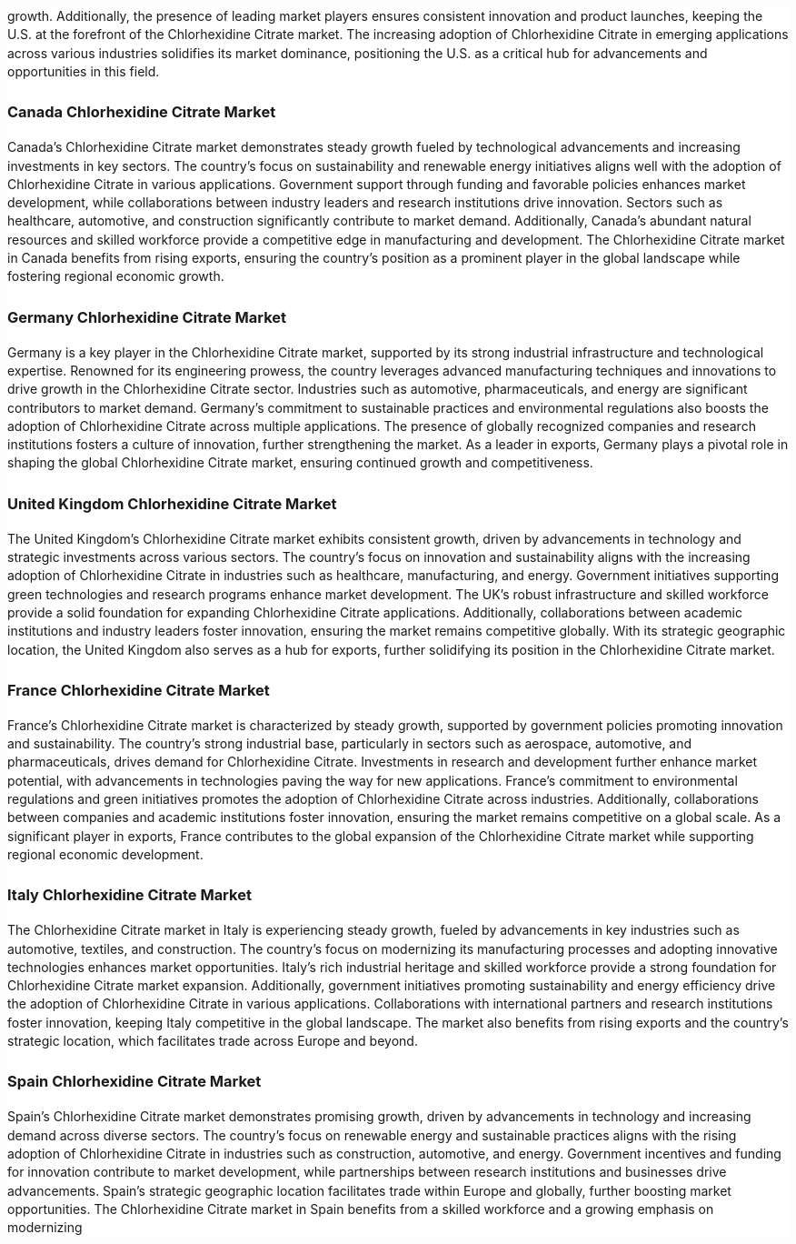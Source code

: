 growth. Additionally, the presence of leading market players ensures consistent innovation and product launches, keeping the U.S. at the forefront of the Chlorhexidine Citrate market. The increasing adoption of Chlorhexidine Citrate in emerging applications across various industries solidifies its market dominance, positioning the U.S. as a critical hub for advancements and opportunities in this field.</p><h3>Canada Chlorhexidine Citrate Market</h3><p>Canada&rsquo;s Chlorhexidine Citrate market demonstrates steady growth fueled by technological advancements and increasing investments in key sectors. The country&rsquo;s focus on sustainability and renewable energy initiatives aligns well with the adoption of Chlorhexidine Citrate in various applications. Government support through funding and favorable policies enhances market development, while collaborations between industry leaders and research institutions drive innovation. Sectors such as healthcare, automotive, and construction significantly contribute to market demand. Additionally, Canada&rsquo;s abundant natural resources and skilled workforce provide a competitive edge in manufacturing and development. The Chlorhexidine Citrate market in Canada benefits from rising exports, ensuring the country&rsquo;s position as a prominent player in the global landscape while fostering regional economic growth.</p><h3>Germany Chlorhexidine Citrate Market</h3><p>Germany is a key player in the Chlorhexidine Citrate market, supported by its strong industrial infrastructure and technological expertise. Renowned for its engineering prowess, the country leverages advanced manufacturing techniques and innovations to drive growth in the Chlorhexidine Citrate sector. Industries such as automotive, pharmaceuticals, and energy are significant contributors to market demand. Germany&rsquo;s commitment to sustainable practices and environmental regulations also boosts the adoption of Chlorhexidine Citrate across multiple applications. The presence of globally recognized companies and research institutions fosters a culture of innovation, further strengthening the market. As a leader in exports, Germany plays a pivotal role in shaping the global Chlorhexidine Citrate market, ensuring continued growth and competitiveness.</p><h3>United Kingdom Chlorhexidine Citrate Market</h3><p>The United Kingdom&rsquo;s Chlorhexidine Citrate market exhibits consistent growth, driven by advancements in technology and strategic investments across various sectors. The country&rsquo;s focus on innovation and sustainability aligns with the increasing adoption of Chlorhexidine Citrate in industries such as healthcare, manufacturing, and energy. Government initiatives supporting green technologies and research programs enhance market development. The UK&rsquo;s robust infrastructure and skilled workforce provide a solid foundation for expanding Chlorhexidine Citrate applications. Additionally, collaborations between academic institutions and industry leaders foster innovation, ensuring the market remains competitive globally. With its strategic geographic location, the United Kingdom also serves as a hub for exports, further solidifying its position in the Chlorhexidine Citrate market.</p><h3>France Chlorhexidine Citrate Market</h3><p>France&rsquo;s Chlorhexidine Citrate market is characterized by steady growth, supported by government policies promoting innovation and sustainability. The country&rsquo;s strong industrial base, particularly in sectors such as aerospace, automotive, and pharmaceuticals, drives demand for Chlorhexidine Citrate. Investments in research and development further enhance market potential, with advancements in technologies paving the way for new applications. France&rsquo;s commitment to environmental regulations and green initiatives promotes the adoption of Chlorhexidine Citrate across industries. Additionally, collaborations between companies and academic institutions foster innovation, ensuring the market remains competitive on a global scale. As a significant player in exports, France contributes to the global expansion of the Chlorhexidine Citrate market while supporting regional economic development.</p><h3>Italy Chlorhexidine Citrate Market</h3><p>The Chlorhexidine Citrate market in Italy is experiencing steady growth, fueled by advancements in key industries such as automotive, textiles, and construction. The country&rsquo;s focus on modernizing its manufacturing processes and adopting innovative technologies enhances market opportunities. Italy&rsquo;s rich industrial heritage and skilled workforce provide a strong foundation for Chlorhexidine Citrate market expansion. Additionally, government initiatives promoting sustainability and energy efficiency drive the adoption of Chlorhexidine Citrate in various applications. Collaborations with international partners and research institutions foster innovation, keeping Italy competitive in the global landscape. The market also benefits from rising exports and the country&rsquo;s strategic location, which facilitates trade across Europe and beyond.</p><h3>Spain Chlorhexidine Citrate Market</h3><p>Spain&rsquo;s Chlorhexidine Citrate market demonstrates promising growth, driven by advancements in technology and increasing demand across diverse sectors. The country&rsquo;s focus on renewable energy and sustainable practices aligns with the rising adoption of Chlorhexidine Citrate in industries such as construction, automotive, and energy. Government incentives and funding for innovation contribute to market development, while partnerships between research institutions and businesses drive advancements. Spain&rsquo;s strategic geographic location facilitates trade within Europe and globally, further boosting market opportunities. The Chlorhexidine Citrate market in Spain benefits from a skilled workforce and a growing emphasis on modernizing